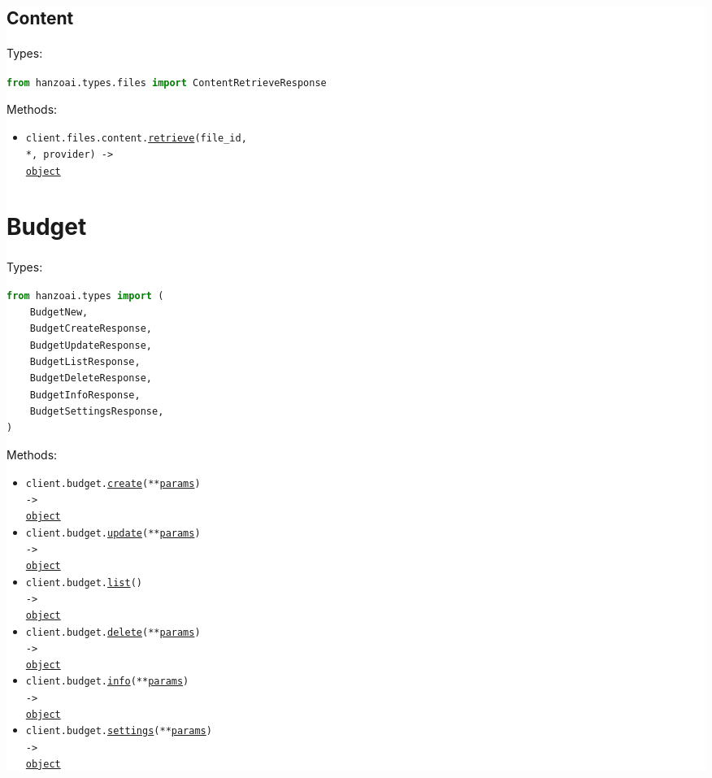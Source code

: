## Content

Types:

```python
from hanzoai.types.files import ContentRetrieveResponse
```

Methods:

- <code title="get /{provider}/v1/files/{file_id}/content">client.files.content.<a href="./src/hanzoai/resources/files/content.py">retrieve</a>(file_id, \*, provider) -> <a href="./src/hanzoai/types/files/content_retrieve_response.py">object</a></code>

# Budget

Types:

```python
from hanzoai.types import (
    BudgetNew,
    BudgetCreateResponse,
    BudgetUpdateResponse,
    BudgetListResponse,
    BudgetDeleteResponse,
    BudgetInfoResponse,
    BudgetSettingsResponse,
)
```

Methods:

- <code title="post /budget/new">client.budget.<a href="./src/hanzoai/resources/budget.py">create</a>(\*\*<a href="src/hanzoai/types/budget_create_params.py">params</a>) -> <a href="./src/hanzoai/types/budget_create_response.py">object</a></code>
- <code title="post /budget/update">client.budget.<a href="./src/hanzoai/resources/budget.py">update</a>(\*\*<a href="src/hanzoai/types/budget_update_params.py">params</a>) -> <a href="./src/hanzoai/types/budget_update_response.py">object</a></code>
- <code title="get /budget/list">client.budget.<a href="./src/hanzoai/resources/budget.py">list</a>() -> <a href="./src/hanzoai/types/budget_list_response.py">object</a></code>
- <code title="post /budget/delete">client.budget.<a href="./src/hanzoai/resources/budget.py">delete</a>(\*\*<a href="src/hanzoai/types/budget_delete_params.py">params</a>) -> <a href="./src/hanzoai/types/budget_delete_response.py">object</a></code>
- <code title="post /budget/info">client.budget.<a href="./src/hanzoai/resources/budget.py">info</a>(\*\*<a href="src/hanzoai/types/budget_info_params.py">params</a>) -> <a href="./src/hanzoai/types/budget_info_response.py">object</a></code>
- <code title="get /budget/settings">client.budget.<a href="./src/hanzoai/resources/budget.py">settings</a>(\*\*<a href="src/hanzoai/types/budget_settings_params.py">params</a>) -> <a href="./src/hanzoai/types/budget_settings_response.py">object</a></code>
